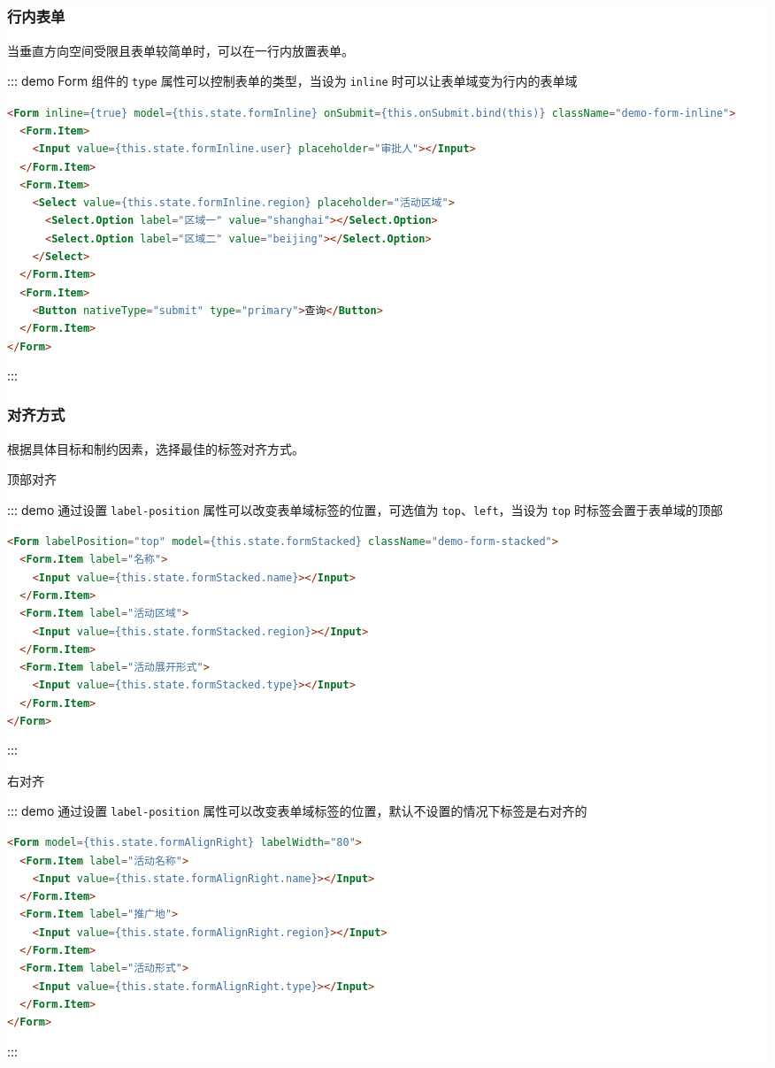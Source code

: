### 行内表单

当垂直方向空间受限且表单较简单时，可以在一行内放置表单。

::: demo Form 组件的 `type` 属性可以控制表单的类型，当设为 `inline` 时可以让表单域变为行内的表单域
```html
<Form inline={true} model={this.state.formInline} onSubmit={this.onSubmit.bind(this)} className="demo-form-inline">
  <Form.Item>
    <Input value={this.state.formInline.user} placeholder="审批人"></Input>
  </Form.Item>
  <Form.Item>
    <Select value={this.state.formInline.region} placeholder="活动区域">
      <Select.Option label="区域一" value="shanghai"></Select.Option>
      <Select.Option label="区域二" value="beijing"></Select.Option>
    </Select>
  </Form.Item>
  <Form.Item>
    <Button nativeType="submit" type="primary">查询</Button>
  </Form.Item>
</Form>
```
:::

### 对齐方式

根据具体目标和制约因素，选择最佳的标签对齐方式。

顶部对齐

::: demo 通过设置 `label-position` 属性可以改变表单域标签的位置，可选值为 `top`、`left`，当设为 `top` 时标签会置于表单域的顶部
```html
<Form labelPosition="top" model={this.state.formStacked} className="demo-form-stacked">
  <Form.Item label="名称">
    <Input value={this.state.formStacked.name}></Input>
  </Form.Item>
  <Form.Item label="活动区域">
    <Input value={this.state.formStacked.region}></Input>
  </Form.Item>
  <Form.Item label="活动展开形式">
    <Input value={this.state.formStacked.type}></Input>
  </Form.Item>
</Form>
```
:::

右对齐

::: demo 通过设置 `label-position` 属性可以改变表单域标签的位置，默认不设置的情况下标签是右对齐的
```html
<Form model={this.state.formAlignRight} labelWidth="80">
  <Form.Item label="活动名称">
    <Input value={this.state.formAlignRight.name}></Input>
  </Form.Item>
  <Form.Item label="推广地">
    <Input value={this.state.formAlignRight.region}></Input>
  </Form.Item>
  <Form.Item label="活动形式">
    <Input value={this.state.formAlignRight.type}></Input>
  </Form.Item>
</Form>
```
:::
